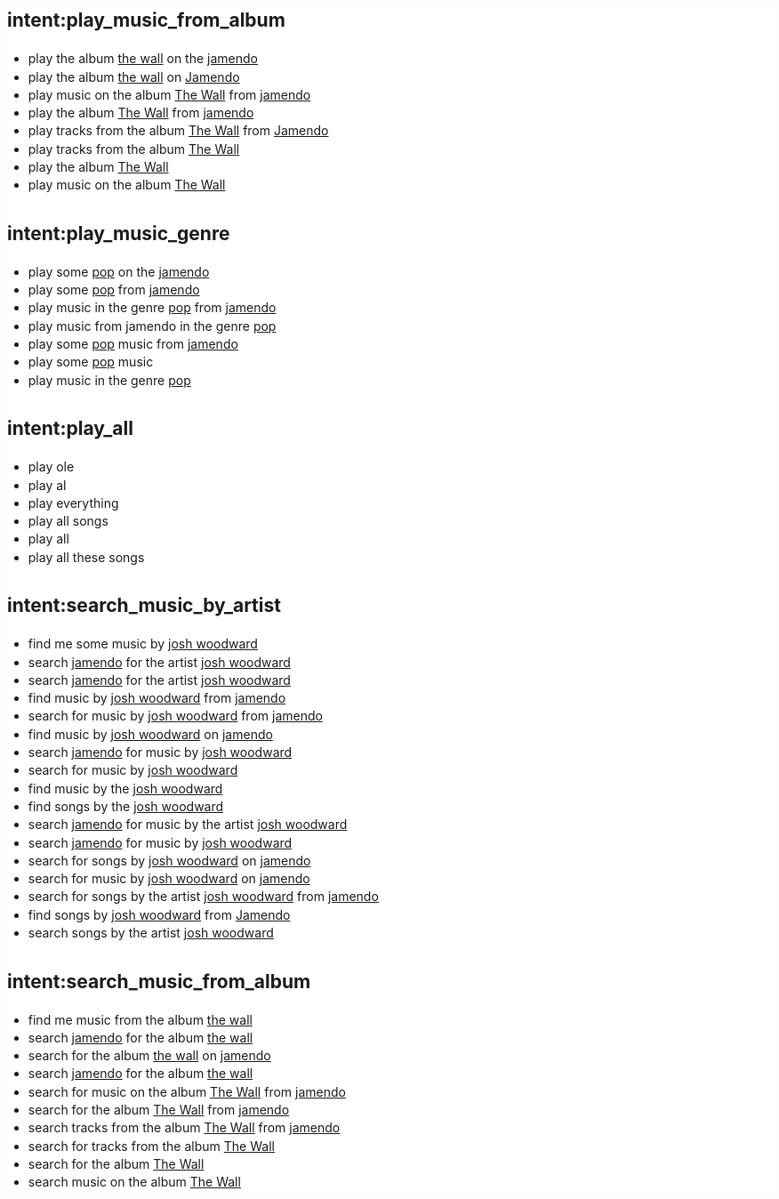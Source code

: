 ## intent:play_music_from_album
- play the album [the wall](album) on the [jamendo](music_source)
- play the album [the wall](album) on [Jamendo](music_source)
- play music on the album [The Wall](album) from [jamendo](music_source)
- play the album [The Wall](album) from [jamendo](music_source)
- play tracks from the album [The Wall](album) from [Jamendo](music_source)
- play tracks from the album [The Wall](album)
- play the album [The Wall](album)
- play music on the album [The Wall](album)

## intent:play_music_genre
- play some [pop](genre) on the [jamendo](music_source)
- play some [pop](genre) from [jamendo](music_source)
- play music in the genre [pop](genre) from [jamendo](music_source)
- play music from jamendo in the genre [pop](genre)
- play some [pop](genre) music from [jamendo](music_source)
- play some [pop](genre) music
- play music in the genre [pop](genre)

## intent:play_all
- play ole
- play al
- play everything
- play all songs
- play all
- play all these songs

## intent:search_music_by_artist
- find me some music by [josh woodward](artist)
- search [jamendo](music_source) for the artist [josh woodward](artist)
- search [jamendo](music_source) for the artist [josh woodward](artist)
- find music by [josh woodward](artist) from [jamendo](music_source)
- search for music by [josh woodward](artist) from [jamendo](music_source)
- find music by [josh woodward](artist) on [jamendo](music_source)
- search [jamendo](music_source) for music by [josh woodward](artist)
- search for music by [josh woodward](artist)
- find music by the [josh woodward](artist)
- find songs by the [josh woodward](artist)
- search [jamendo](music_source) for music by the artist [josh woodward](artist)
- search [jamendo](music_source) for music by [josh woodward](artist)
- search for songs by [josh woodward](artist) on [jamendo](music_source)
- search for music by [josh woodward](artist) on [jamendo](music_source)
- search for songs by the artist [josh woodward](artist) from [jamendo](music_source)
- find songs by [josh woodward](artist) from [Jamendo](music_source)
- search songs by the artist [josh woodward](artist)

## intent:search_music_from_album
- find me music from the album [the wall](album)
- search [jamendo](music_source) for the album [the wall](album)
- search for the album [the wall](album) on [jamendo](music_source)
- search [jamendo](music_source) for the album [the wall](album)
- search for music on the album [The Wall](album) from [jamendo](music_source)
- search for the album [The Wall](album) from [jamendo](music_source)
- search tracks from the album [The Wall](album) from [jamendo](music_source)
- search for tracks from the album [The Wall](album)
- search for the album [The Wall](album)
- search music on the album [The Wall](album)
